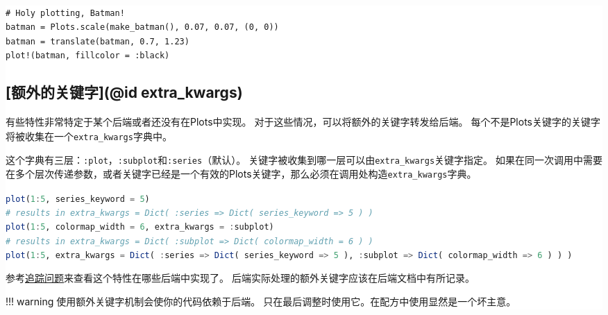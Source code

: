 ```@example input_data
# Holy plotting, Batman!
batman = Plots.scale(make_batman(), 0.07, 0.07, (0, 0))
batman = translate(batman, 0.7, 1.23)
plot!(batman, fillcolor = :black)
```

## [额外的关键字](@id extra_kwargs)

有些特性非常特定于某个后端或者还没有在Plots中实现。
对于这些情况，可以将额外的关键字转发给后端。
每个不是Plots关键字的关键字将被收集在一个`extra_kwargs`字典中。

这个字典有三层：`:plot`，`:subplot`和`:series`（默认）。
关键字被收集到哪一层可以由`extra_kwargs`关键字指定。
如果在同一次调用中需要在多个层次传递参数，或者关键字已经是一个有效的Plots关键字，那么必须在调用处构造`extra_kwargs`字典。
```julia
plot(1:5, series_keyword = 5)
# results in extra_kwargs = Dict( :series => Dict( series_keyword => 5 ) )
plot(1:5, colormap_width = 6, extra_kwargs = :subplot)
# results in extra_kwargs = Dict( :subplot => Dict( colormap_width = 6 ) )
plot(1:5, extra_kwargs = Dict( :series => Dict( series_keyword => 5 ), :subplot => Dict( colormap_width => 6 ) ) )
```

参考[追踪问题](https://github.com/JuliaPlots/Plots.jl/issues/2648)来查看这个特性在哪些后端中实现了。
后端实际处理的额外关键字应该在后端文档中有所记录。

!!! warning
    使用额外关键字机制会使你的代码依赖于后端。
    只在最后调整时使用它。在配方中使用显然是一个坏主意。
